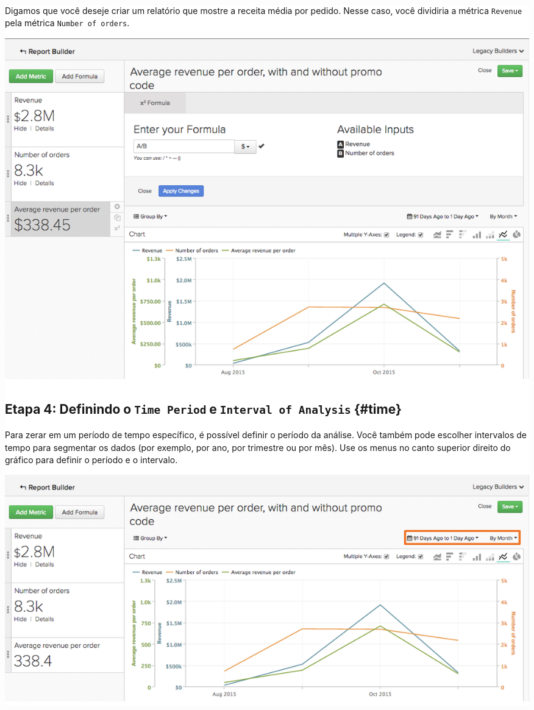 Digamos que você deseje criar um relatório que mostre a receita média por pedido. Nesse caso, você dividiria a métrica `Revenue` pela métrica `Number of orders`.

![Usar o Visual Report Builder](../assets/ave-rev-per-order.png)

## Etapa 4: Definindo o `Time Period` e `Interval of Analysis` {#time}

Para zerar em um período de tempo específico, é possível definir o período da análise. Você também pode escolher intervalos de tempo para segmentar os dados (por exemplo, por ano, por trimestre ou por mês). Use os menus no canto superior direito do gráfico para definir o período e o intervalo.

![Usar o Visual Report Builder](../assets/Time_Options_Report_Builder.png)
